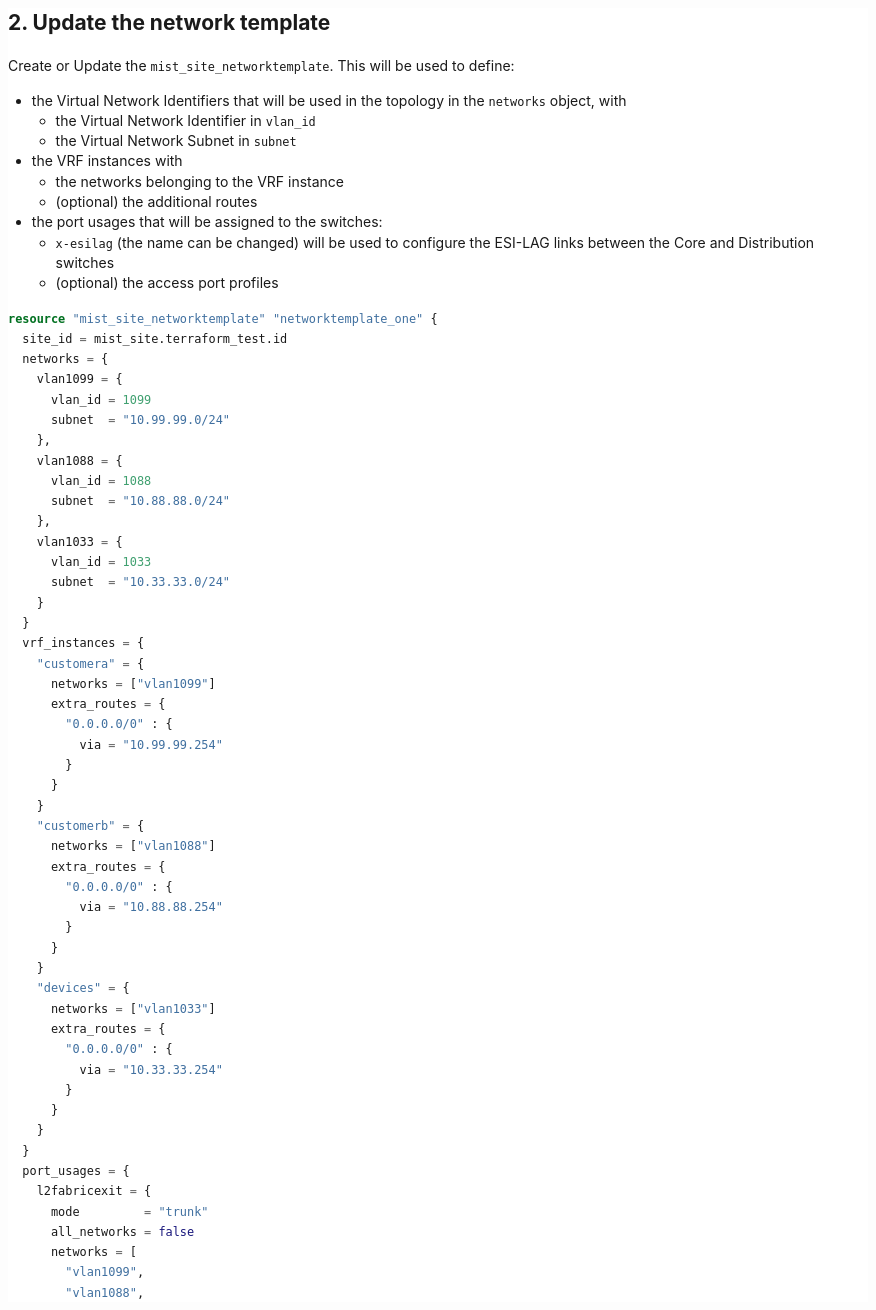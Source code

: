 ## 2. Update the network template
Create or Update the `mist_site_networktemplate`. This will be used to define:
* the Virtual Network Identifiers that will be used in the topology in the `networks` object, with 
  * the Virtual Network Identifier in `vlan_id`
  * the Virtual Network Subnet in  `subnet`
* the VRF instances with
  * the networks belonging to the VRF instance
  * (optional) the additional routes
* the port usages that will be assigned to the switches:
  * `x-esilag` (the name can be changed) will be used to configure the ESI-LAG links between the Core and Distribution switches
  * (optional) the access port profiles


```terraform
resource "mist_site_networktemplate" "networktemplate_one" {
  site_id = mist_site.terraform_test.id
  networks = {
    vlan1099 = {
      vlan_id = 1099
      subnet  = "10.99.99.0/24"
    },
    vlan1088 = {
      vlan_id = 1088
      subnet  = "10.88.88.0/24"
    },
    vlan1033 = {
      vlan_id = 1033
      subnet  = "10.33.33.0/24"
    }
  }
  vrf_instances = {
    "customera" = {
      networks = ["vlan1099"]
      extra_routes = {
        "0.0.0.0/0" : {
          via = "10.99.99.254"
        }
      }
    }
    "customerb" = {
      networks = ["vlan1088"]
      extra_routes = {
        "0.0.0.0/0" : {
          via = "10.88.88.254"
        }
      }
    }
    "devices" = {
      networks = ["vlan1033"]
      extra_routes = {
        "0.0.0.0/0" : {
          via = "10.33.33.254"
        }
      }
    }
  }
  port_usages = {
    l2fabricexit = {
      mode         = "trunk"
      all_networks = false
      networks = [
        "vlan1099",
        "vlan1088",
```
